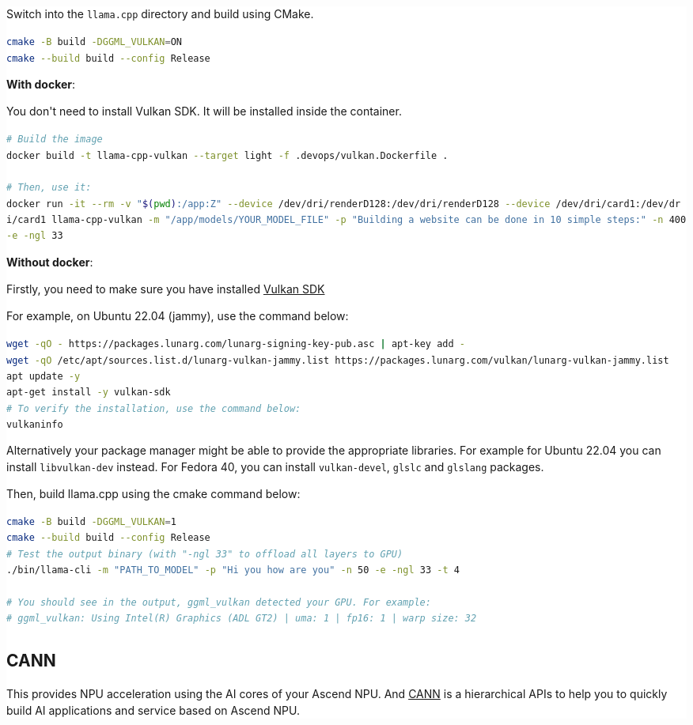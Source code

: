 Switch into the `llama.cpp` directory and build using CMake.
```sh
cmake -B build -DGGML_VULKAN=ON
cmake --build build --config Release
```

**With docker**:

You don't need to install Vulkan SDK. It will be installed inside the container.

```sh
# Build the image
docker build -t llama-cpp-vulkan --target light -f .devops/vulkan.Dockerfile .

# Then, use it:
docker run -it --rm -v "$(pwd):/app:Z" --device /dev/dri/renderD128:/dev/dri/renderD128 --device /dev/dri/card1:/dev/dri/card1 llama-cpp-vulkan -m "/app/models/YOUR_MODEL_FILE" -p "Building a website can be done in 10 simple steps:" -n 400 -e -ngl 33
```

**Without docker**:

Firstly, you need to make sure you have installed [Vulkan SDK](https://vulkan.lunarg.com/doc/view/latest/linux/getting_started_ubuntu.html)

For example, on Ubuntu 22.04 (jammy), use the command below:

```bash
wget -qO - https://packages.lunarg.com/lunarg-signing-key-pub.asc | apt-key add -
wget -qO /etc/apt/sources.list.d/lunarg-vulkan-jammy.list https://packages.lunarg.com/vulkan/lunarg-vulkan-jammy.list
apt update -y
apt-get install -y vulkan-sdk
# To verify the installation, use the command below:
vulkaninfo
```

Alternatively your package manager might be able to provide the appropriate libraries.
For example for Ubuntu 22.04 you can install `libvulkan-dev` instead.
For Fedora 40, you can install `vulkan-devel`, `glslc` and `glslang` packages.

Then, build llama.cpp using the cmake command below:

```bash
cmake -B build -DGGML_VULKAN=1
cmake --build build --config Release
# Test the output binary (with "-ngl 33" to offload all layers to GPU)
./bin/llama-cli -m "PATH_TO_MODEL" -p "Hi you how are you" -n 50 -e -ngl 33 -t 4

# You should see in the output, ggml_vulkan detected your GPU. For example:
# ggml_vulkan: Using Intel(R) Graphics (ADL GT2) | uma: 1 | fp16: 1 | warp size: 32
```

## CANN
This provides NPU acceleration using the AI cores of your Ascend NPU. And [CANN](https://www.hiascend.com/en/software/cann) is a hierarchical APIs to help you to quickly build AI applications and service based on Ascend NPU.
